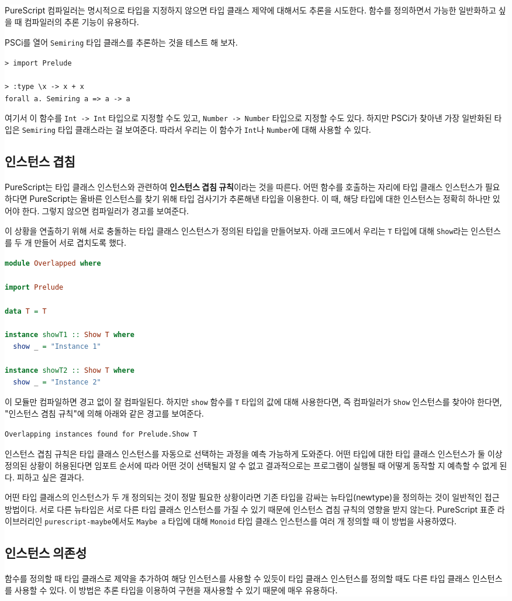 PureScript 컴파일러는 명시적으로 타입을 지정하지 않으면 타입 클래스 제약에 대해서도 추론을 시도한다. 함수를 정의하면서 가능한 일반화하고 싶을 때 컴파일러의 추론 기능이 유용하다.

PSCi를 열어 `Semiring` 타입 클래스를 추론하는 것을 테스트 해 보자.

```text
> import Prelude

> :type \x -> x + x
forall a. Semiring a => a -> a
```

여기서 이 함수를 `Int -> Int` 타입으로 지정할 수도 있고, `Number -> Number` 타입으로 지정할 수도 있다. 하지만 PSCi가 찾아낸 가장 일반화된 타입은 `Semiring` 타입 클래스라는 걸 보여준다. 따라서 우리는 이 함수가 `Int`나 `Number`에 대해 사용할 수 있다.

## 인스턴스 겹침

PureScript는 타입 클래스 인스턴스와 관련하여 **인스턴스 겹침 규칙**이라는 것을 따른다. 어떤 함수를 호출하는 자리에 타입 클래스 인스턴스가 필요하다면 PureScript는 올바른 인스턴스를 찾기 위해 타입 검사기가 추론해낸 타입을 이용한다. 이 때, 해당 타입에 대한 인스턴스는 정확히 하나만 있어야 한다. 그렇지 않으면 컴파일러가 경고를 보여준다.

이 상황을 연출하기 위해 서로 충돌하는 타입 클래스 인스턴스가 정의된 타입을 만들어보자. 아래 코드에서 우리는 `T` 타입에 대해 `Show`라는 인스턴스를 두 개 만들어 서로 겹치도록 했다.

```haskell
module Overlapped where

import Prelude

data T = T

instance showT1 :: Show T where
  show _ = "Instance 1"

instance showT2 :: Show T where
  show _ = "Instance 2"
```

이 모듈만 컴파일하면 경고 없이 잘 컴파일된다. 하지만 `show` 함수를 `T` 타입의 값에 대해 사용한다면, 즉 컴파일러가 `Show` 인스턴스를 찾아야 한다면, "인스턴스 겸침 규칙"에 의해 아래와 같은 경고를 보여준다.

```text
Overlapping instances found for Prelude.Show T
```

인스턴스 겹침 규칙은 타입 클래스 인스턴스를 자동으로 선택하는 과정을 예측 가능하게 도와준다. 어떤 타입에 대한 타입 클래스 인스턴스가 둘 이상 정의된 상황이 허용된다면 임포트 순서에 따라 어떤 것이 선택될지 알 수 없고 결과적으로는 프로그램이 실행될 때 어떻게 동작할 지 예측할 수 없게 된다. 피하고 싶은 결과다.

어떤 타입 클래스의 인스턴스가 두 개 정의되는 것이 정말 필요한 상황이라면 기존 타입을 감싸는 뉴타입(newtype)을 정의하는 것이 일반적인 접근 방법이다. 서로 다른 뉴타입은 서로 다른 타입 클래스 인스턴스를 가질 수 있기 때문에 인스턴스 겹침 규칙의 영향을 받지 않는다. PureScript 표준 라이브러리인 `purescript-maybe`에서도 `Maybe a` 타입에 대해 `Monoid` 타입 클래스 인스턴스를 여러 개 정의할 때 이 방법을 사용하였다.

## 인스턴스 의존성

함수를 정의할 때 타입 클래스로 제약을 추가하여 해당 인스턴스를 사용할 수 있듯이 타입 클래스 인스턴스를 정의할 때도 다른 타입 클래스 인스턴스를 사용할 수 있다. 이 방법은 추론 타입을 이용하여 구현을 재사용할 수 있기 때문에 매우 유용하다.
